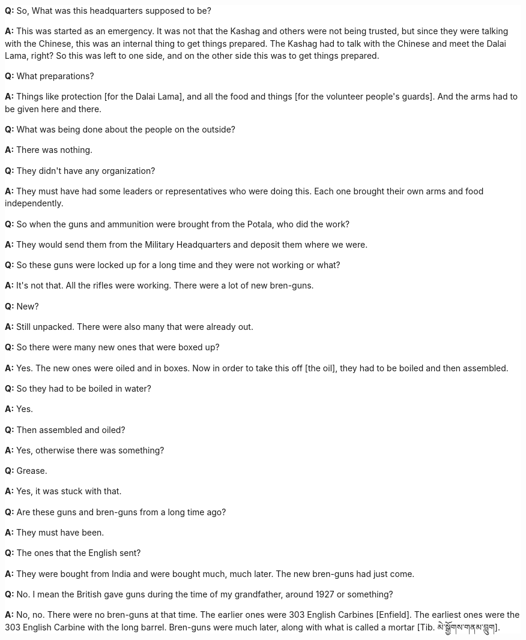**Q:**  So, What was this headquarters supposed to be?   

**A:**  This was started as an emergency. It was not that the Kashag and others were not being trusted, but since they were talking with the Chinese, this was an internal thing to get things prepared. The Kashag had to talk with the Chinese and meet the Dalai Lama, right? So this was left to one side, and on the other side this was to get things prepared.   

**Q:**  What preparations?   

**A:**  Things like protection [for the Dalai Lama], and all the food and things [for the volunteer people's guards]. And the arms had to be given here and there.   

**Q:**  What was being done about the people on the outside?   

**A:**  There was nothing.   

**Q:**  They didn't have any organization?   

**A:**  They must have had some leaders or representatives who were doing this. Each one brought their own arms and food independently.   

**Q:**  So when the guns and ammunition were brought from the Potala, who did the work?   

**A:**  They would send them from the Military Headquarters and deposit them where we were.   

**Q:**  So these guns were locked up for a long time and they were not working or what?   

**A:**  It's not that. All the rifles were working. There were a lot of new bren-guns.   

**Q:**  New?   

**A:**  Still unpacked. There were also many that were already out.   

**Q:**  So there were many new ones that were boxed up?   

**A:**  Yes. The new ones were oiled and in boxes. Now in order to take this off [the oil], they had to be boiled and then assembled.   

**Q:**  So they had to be boiled in water?   

**A:**  Yes.   

**Q:**  Then assembled and oiled?   

**A:**  Yes, otherwise there was something?   

**Q:**  Grease.   

**A:**  Yes, it was stuck with that.   

**Q:**  Are these guns and bren-guns from a long time ago?   

**A:**  They must have been.   

**Q:**  The ones that the English sent?   

**A:**  They were bought from India and were bought much, much later. The new bren-guns had just come.   

**Q:**  No. I mean the British gave guns during the time of my grandfather, around 1927 or something?   

**A:**  No, no. There were no bren-guns at that time. The earlier ones were 303 English Carbines [Enfield]. The earliest ones were the 303 English Carbine with the long barrel. Bren-guns were much later, along with what is called a mortar [Tib. མེ་སྒྱོགས་གནམ་བླུག].   
